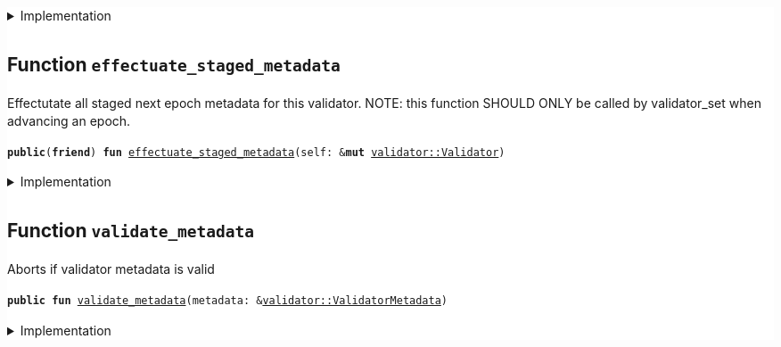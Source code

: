 

<details><summary>Implementation</summary></details>

<a name="0x2_validator_effectuate_staged_metadata"></a>

## Function `effectuate_staged_metadata`

Effectutate all staged next epoch metadata for this validator.
NOTE: this function SHOULD ONLY be called by validator_set when
advancing an epoch.


<pre><code><b>public</b>(<b>friend</b>) <b>fun</b> <a href="validator.md#0x2_validator_effectuate_staged_metadata">effectuate_staged_metadata</a>(self: &<b>mut</b> <a href="validator.md#0x2_validator_Validator">validator::Validator</a>)
</code></pre>



<details><summary>Implementation</summary></details>

<a name="0x2_validator_validate_metadata"></a>

## Function `validate_metadata`

Aborts if validator metadata is valid


<pre><code><b>public</b> <b>fun</b> <a href="validator.md#0x2_validator_validate_metadata">validate_metadata</a>(metadata: &<a href="validator.md#0x2_validator_ValidatorMetadata">validator::ValidatorMetadata</a>)
</code></pre>



<details><summary>Implementation</summary></details>


